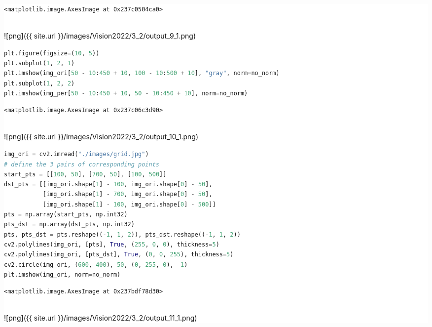 


    <matplotlib.image.AxesImage at 0x237c0504ca0>




​    
![png]({{ site.url }}/images/Vision2022/3_2/output_9_1.png)
​    



```python
plt.figure(figsize=(10, 5))
plt.subplot(1, 2, 1)
plt.imshow(img_ori[50 - 10:450 + 10, 100 - 10:500 + 10], "gray", norm=no_norm)
plt.subplot(1, 2, 2)
plt.imshow(img_per[50 - 10:450 + 10, 50 - 10:450 + 10], norm=no_norm)
```




    <matplotlib.image.AxesImage at 0x237c06c3d90>




​    
![png]({{ site.url }}/images/Vision2022/3_2/output_10_1.png)
​    



```python
img_ori = cv2.imread("./images/grid.jpg")
# define the 3 pairs of corresponding points 
start_pts = [[100, 50], [700, 50], [100, 500]]
dst_pts = [[img_ori.shape[1] - 100, img_ori.shape[0] - 50], 
           [img_ori.shape[1] - 700, img_ori.shape[0] - 50], 
           [img_ori.shape[1] - 100, img_ori.shape[0] - 500]]
pts = np.array(start_pts, np.int32)
pts_dst = np.array(dst_pts, np.int32)
pts, pts_dst = pts.reshape((-1, 1, 2)), pts_dst.reshape((-1, 1, 2))
cv2.polylines(img_ori, [pts], True, (255, 0, 0), thickness=5)
cv2.polylines(img_ori, [pts_dst], True, (0, 0, 255), thickness=5)
cv2.circle(img_ori, (600, 400), 50, (0, 255, 0), -1)
plt.imshow(img_ori, norm=no_norm)
```




    <matplotlib.image.AxesImage at 0x237bdf78d30>




​    
![png]({{ site.url }}/images/Vision2022/3_2/output_11_1.png)
​    
